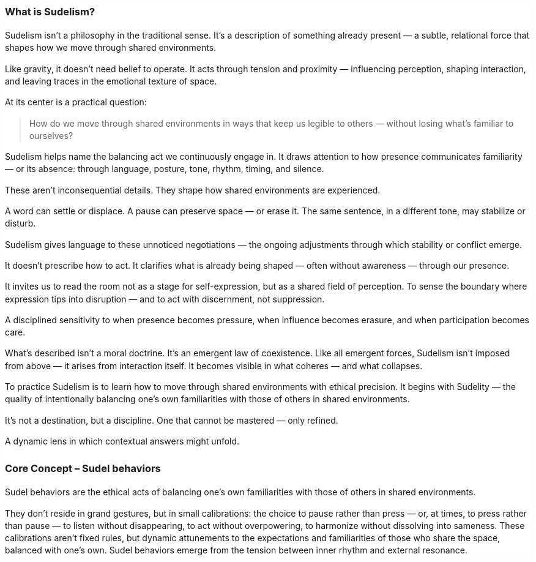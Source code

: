 ### What is Sudelism?

Sudelism isn’t a philosophy in the traditional sense.
It’s a description of something already present — a subtle, relational force that shapes how we move through shared environments.

Like gravity, it doesn’t need belief to operate.
It acts through tension and proximity — influencing perception, shaping interaction, and leaving traces in the emotional texture of space.

At its center is a practical question:
> How do we move through shared environments in ways that keep us legible to others — without losing what’s familiar to ourselves?

Sudelism helps name the balancing act we continuously engage in.
It draws attention to how presence communicates familiarity — or its absence: through language, posture, tone, rhythm, timing, and silence.

These aren’t inconsequential details. They shape how shared environments are experienced.

A word can settle or displace.
A pause can preserve space — or erase it.
The same sentence, in a different tone, may stabilize or disturb.

Sudelism gives language to these unnoticed negotiations — the ongoing adjustments through which stability or conflict emerge.

It doesn’t prescribe how to act.
It clarifies what is already being shaped — often without awareness — through our presence.

It invites us to read the room not as a stage for self-expression, but as a shared field of perception.
To sense the boundary where expression tips into disruption — and to act with discernment, not suppression.

A disciplined sensitivity to when presence becomes pressure, when influence becomes erasure, and when participation becomes care.

What’s described isn’t a moral doctrine. It’s an emergent law of coexistence.
Like all emergent forces, Sudelism isn’t imposed from above — it arises from interaction itself. It becomes visible in what coheres — and what collapses.

To practice Sudelism is to learn how to move through shared environments with ethical precision.
It begins with Sudelity — the quality of intentionally balancing one’s own familiarities with those of others in shared environments.

It’s not a destination, but a discipline.
One that cannot be mastered — only refined.

A dynamic lens in which contextual answers might unfold.

### Core Concept – Sudel behaviors

Sudel behaviors are the ethical acts of balancing one’s own familiarities with those of others in shared environments.

They don’t reside in grand gestures, but in small calibrations: the choice to pause rather than press — or, at times, to press rather than pause — to listen without disappearing, to act without overpowering, to harmonize without dissolving into sameness. These calibrations aren’t fixed rules, but dynamic attunements to the expectations and familiarities of those who share the space, balanced with one’s own. Sudel behaviors emerge from the tension between inner rhythm and external resonance.
